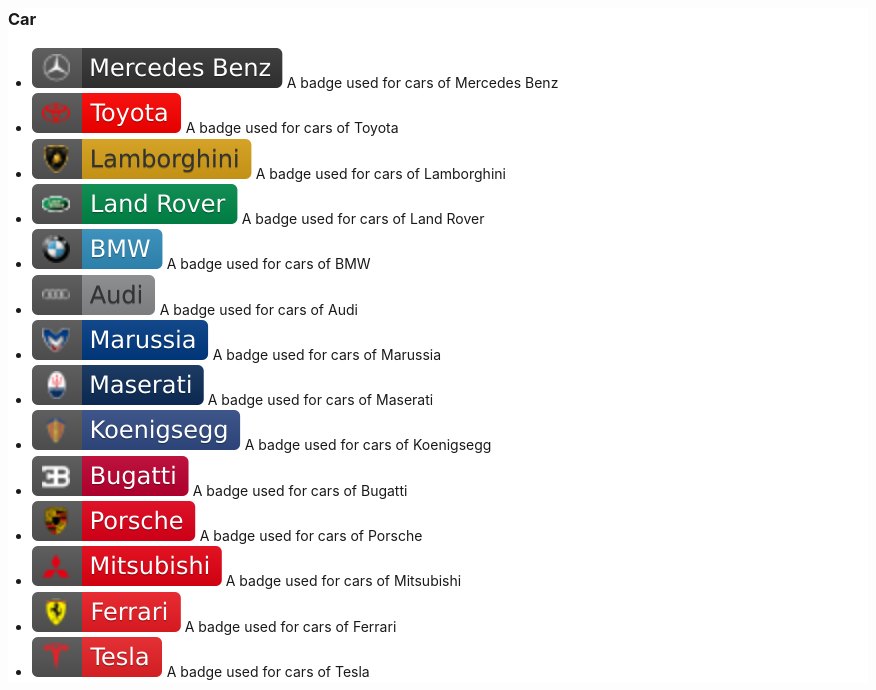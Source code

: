 

### Car

- [![mercedes_benz](./src/mercedes_benz_dfc.svg)](https://badges.aleen42.com/src/mercedes_benz_dfc.svg) A badge used for cars of Mercedes Benz
- [![toyota](./src/toyota_dfc.svg)](https://badges.aleen42.com/src/toyota_dfc.svg) A badge used for cars of Toyota
- [![lamborghini](./src/lamborghini_dfc.svg)](https://badges.aleen42.com/src/lamborghini_dfc.svg) A badge used for cars of Lamborghini
- [![land_rover](./src/land_rover_dfc.svg)](https://badges.aleen42.com/src/land_rover_dfc.svg) A badge used for cars of Land Rover
- [![bmw](./src/bmw_dfc.svg)](https://badges.aleen42.com/src/bmw_dfc.svg) A badge used for cars of BMW
- [![audi](./src/audi_dfc.svg)](https://badges.aleen42.com/src/audi_dfc.svg) A badge used for cars of Audi
- [![marussia](./src/marussia_dfc.svg)](https://badges.aleen42.com/src/marussia_dfc.svg) A badge used for cars of Marussia
- [![maserati](./src/maserati_dfc.svg)](https://badges.aleen42.com/src/maserati_dfc.svg) A badge used for cars of Maserati
- [![koenigsegg](./src/koenigsegg_dfc.svg)](https://badges.aleen42.com/src/koenigsegg_dfc.svg) A badge used for cars of Koenigsegg
- [![bugatti](./src/bugatti_dfc.svg)](https://badges.aleen42.com/src/bugatti_dfc.svg) A badge used for cars of Bugatti
- [![porsche](./src/porsche_dfc.svg)](https://badges.aleen42.com/src/porsche_dfc.svg) A badge used for cars of Porsche
- [![mitsubishi](./src/mitsubishi_dfc.svg)](https://badges.aleen42.com/src/mitsubishi_dfc.svg) A badge used for cars of Mitsubishi
- [![ferrari](./src/ferrari_dfc.svg)](https://badges.aleen42.com/src/ferrari_dfc.svg) A badge used for cars of Ferrari
- [![tesla](./src/tesla_dfc.svg)](https://badges.aleen42.com/src/tesla_dfc.svg) A badge used for cars of Tesla
